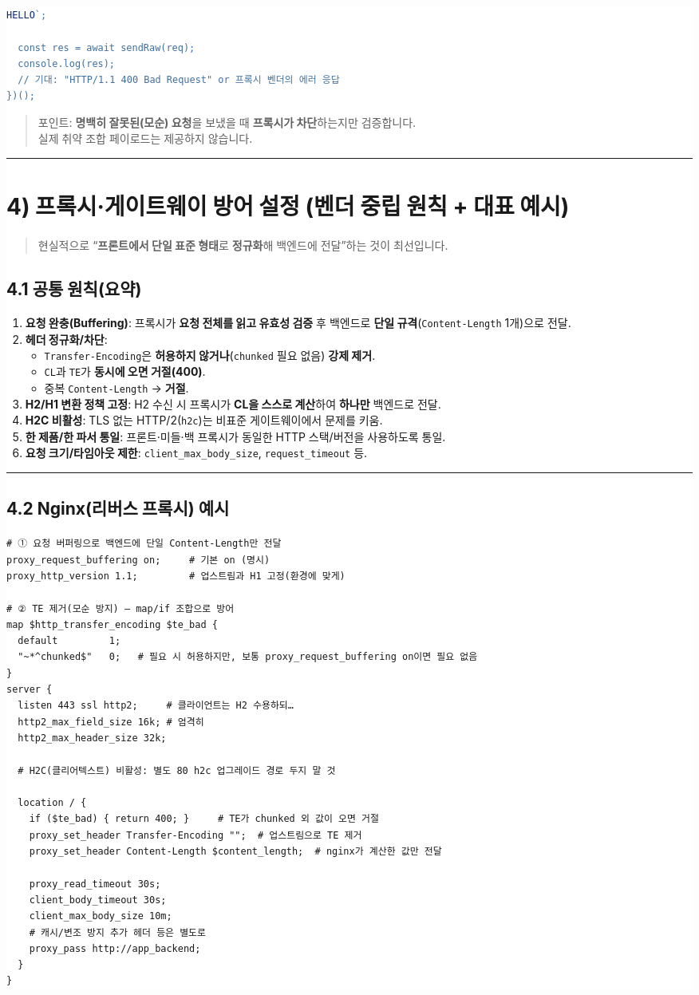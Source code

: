 ```js
HELLO`;

  const res = await sendRaw(req);
  console.log(res);
  // 기대: "HTTP/1.1 400 Bad Request" or 프록시 벤더의 에러 응답
})();
```

> 포인트: **명백히 잘못된(모순) 요청**을 보냈을 때 **프록시가 차단**하는지만 검증합니다.  
> 실제 취약 조합 페이로드는 제공하지 않습니다.

---

# 4) 프록시·게이트웨이 **방어 설정** (벤더 중립 원칙 + 대표 예시)

> 현실적으로 “**프론트에서 단일 표준 형태**로 **정규화**해 백엔드에 전달”하는 것이 최선입니다.

## 4.1 공통 원칙(요약)

1. **요청 완충(Buffering)**: 프록시가 **요청 전체를 읽고 유효성 검증** 후 백엔드로 **단일 규격**(`Content-Length` 1개)으로 전달.  
2. **헤더 정규화/차단**:  
   - `Transfer-Encoding`은 **허용하지 않거나**(`chunked` 필요 없음) **강제 제거**.  
   - `CL`과 `TE`가 **동시에 오면 거절(400)**.  
   - 중복 `Content-Length` → **거절**.  
3. **H2/H1 변환 정책 고정**: H2 수신 시 프록시가 **CL을 스스로 계산**하여 **하나만** 백엔드로 전달.  
4. **H2C 비활성**: TLS 없는 HTTP/2(`h2c`)는 비표준 게이트웨이에서 문제를 키움.  
5. **한 제품/한 파서 통일**: 프론트·미들·백 프록시가 동일한 HTTP 스택/버전을 사용하도록 통일.  
6. **요청 크기/타임아웃 제한**: `client_max_body_size`, `request_timeout` 등.

---

## 4.2 Nginx(리버스 프록시) 예시

```nginx
# ① 요청 버퍼링으로 백엔드에 단일 Content-Length만 전달
proxy_request_buffering on;     # 기본 on (명시)
proxy_http_version 1.1;         # 업스트림과 H1 고정(환경에 맞게)

# ② TE 제거(모순 방지) — map/if 조합으로 방어
map $http_transfer_encoding $te_bad {
  default         1;
  "~*^chunked$"   0;   # 필요 시 허용하지만, 보통 proxy_request_buffering on이면 필요 없음
}
server {
  listen 443 ssl http2;     # 클라이언트는 H2 수용하되…
  http2_max_field_size 16k; # 엄격히
  http2_max_header_size 32k;

  # H2C(클리어텍스트) 비활성: 별도 80 h2c 업그레이드 경로 두지 말 것

  location / {
    if ($te_bad) { return 400; }     # TE가 chunked 외 값이 오면 거절
    proxy_set_header Transfer-Encoding "";  # 업스트림으로 TE 제거
    proxy_set_header Content-Length $content_length;  # nginx가 계산한 값만 전달

    proxy_read_timeout 30s;
    client_body_timeout 30s;
    client_max_body_size 10m;
    # 캐시/변조 방지 추가 헤더 등은 별도로
    proxy_pass http://app_backend;
  }
}
```
